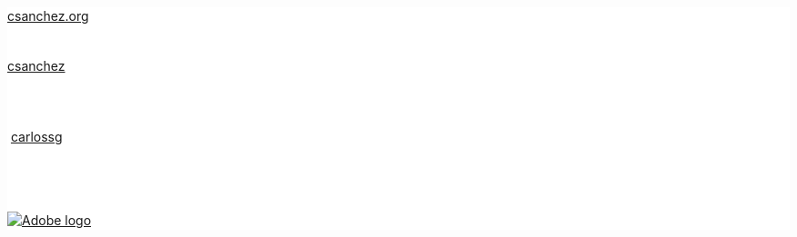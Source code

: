 [csanchez.org](http://csanchez.org)

<img height="64px" style="vertical-align:middle" data-src="../assets/twitter-logo.png">[csanchez](http://twitter.com/csanchez)

<img height="64px" style="vertical-align:middle" data-src="../assets/GitHub-Mark-64px.png"> [carlossg](https://github.com/carlossg)

</div>



<div class="col">

<img width="50%" data-src="../assets/blog-qr-code.png">


</div>
</div>


<a href="http://adobe.com"><img width="400" data-src="../assets/Adobe_Corporate_Horizontal_Lockup_Red_RGB.svg" alt="Adobe logo" style="background:white"></a>

